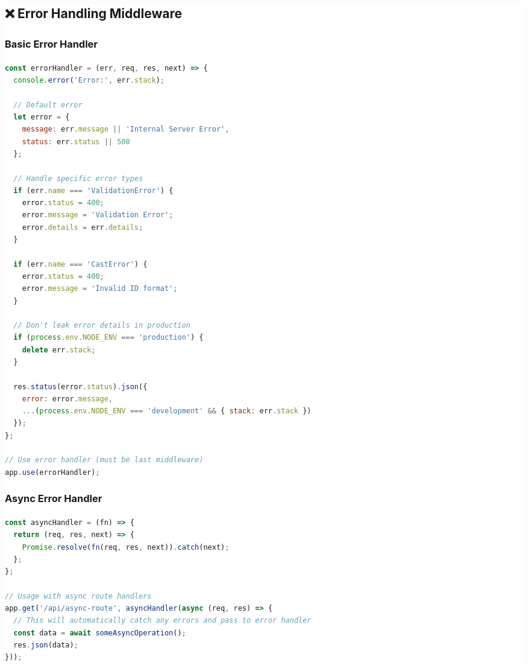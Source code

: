 ## ❌ Error Handling Middleware

### Basic Error Handler
```javascript
const errorHandler = (err, req, res, next) => {
  console.error('Error:', err.stack);
  
  // Default error
  let error = {
    message: err.message || 'Internal Server Error',
    status: err.status || 500
  };
  
  // Handle specific error types
  if (err.name === 'ValidationError') {
    error.status = 400;
    error.message = 'Validation Error';
    error.details = err.details;
  }
  
  if (err.name === 'CastError') {
    error.status = 400;
    error.message = 'Invalid ID format';
  }
  
  // Don't leak error details in production
  if (process.env.NODE_ENV === 'production') {
    delete err.stack;
  }
  
  res.status(error.status).json({
    error: error.message,
    ...(process.env.NODE_ENV === 'development' && { stack: err.stack })
  });
};

// Use error handler (must be last middleware)
app.use(errorHandler);
```

### Async Error Handler
```javascript
const asyncHandler = (fn) => {
  return (req, res, next) => {
    Promise.resolve(fn(req, res, next)).catch(next);
  };
};

// Usage with async route handlers
app.get('/api/async-route', asyncHandler(async (req, res) => {
  // This will automatically catch any errors and pass to error handler
  const data = await someAsyncOperation();
  res.json(data);
}));
```
